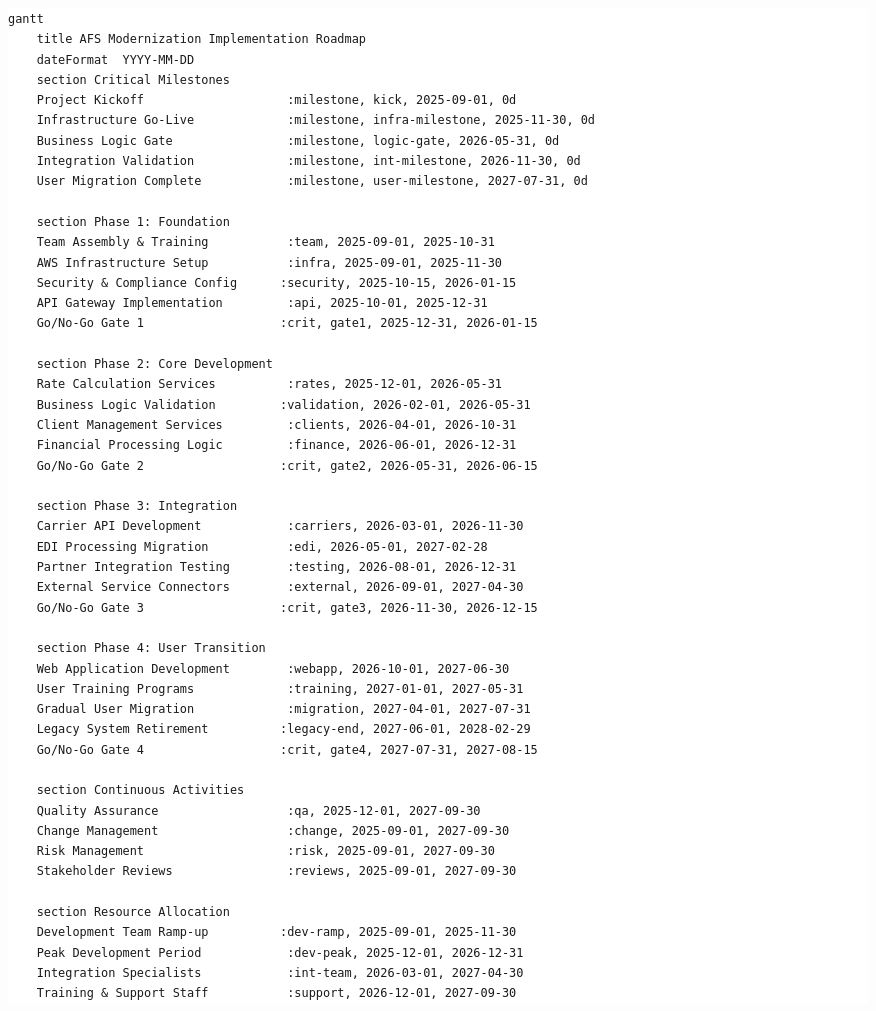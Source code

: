 ```mermaid
gantt
    title AFS Modernization Implementation Roadmap
    dateFormat  YYYY-MM-DD
    section Critical Milestones
    Project Kickoff                    :milestone, kick, 2025-09-01, 0d
    Infrastructure Go-Live             :milestone, infra-milestone, 2025-11-30, 0d
    Business Logic Gate                :milestone, logic-gate, 2026-05-31, 0d
    Integration Validation             :milestone, int-milestone, 2026-11-30, 0d
    User Migration Complete            :milestone, user-milestone, 2027-07-31, 0d
    
    section Phase 1: Foundation
    Team Assembly & Training           :team, 2025-09-01, 2025-10-31
    AWS Infrastructure Setup           :infra, 2025-09-01, 2025-11-30
    Security & Compliance Config      :security, 2025-10-15, 2026-01-15
    API Gateway Implementation         :api, 2025-10-01, 2025-12-31
    Go/No-Go Gate 1                   :crit, gate1, 2025-12-31, 2026-01-15
    
    section Phase 2: Core Development
    Rate Calculation Services          :rates, 2025-12-01, 2026-05-31
    Business Logic Validation         :validation, 2026-02-01, 2026-05-31
    Client Management Services         :clients, 2026-04-01, 2026-10-31
    Financial Processing Logic         :finance, 2026-06-01, 2026-12-31
    Go/No-Go Gate 2                   :crit, gate2, 2026-05-31, 2026-06-15
    
    section Phase 3: Integration
    Carrier API Development            :carriers, 2026-03-01, 2026-11-30
    EDI Processing Migration           :edi, 2026-05-01, 2027-02-28
    Partner Integration Testing        :testing, 2026-08-01, 2026-12-31
    External Service Connectors        :external, 2026-09-01, 2027-04-30
    Go/No-Go Gate 3                   :crit, gate3, 2026-11-30, 2026-12-15
    
    section Phase 4: User Transition
    Web Application Development        :webapp, 2026-10-01, 2027-06-30
    User Training Programs             :training, 2027-01-01, 2027-05-31
    Gradual User Migration             :migration, 2027-04-01, 2027-07-31
    Legacy System Retirement          :legacy-end, 2027-06-01, 2028-02-29
    Go/No-Go Gate 4                   :crit, gate4, 2027-07-31, 2027-08-15
    
    section Continuous Activities
    Quality Assurance                  :qa, 2025-12-01, 2027-09-30
    Change Management                  :change, 2025-09-01, 2027-09-30
    Risk Management                    :risk, 2025-09-01, 2027-09-30
    Stakeholder Reviews                :reviews, 2025-09-01, 2027-09-30
    
    section Resource Allocation
    Development Team Ramp-up          :dev-ramp, 2025-09-01, 2025-11-30
    Peak Development Period            :dev-peak, 2025-12-01, 2026-12-31
    Integration Specialists            :int-team, 2026-03-01, 2027-04-30
    Training & Support Staff           :support, 2026-12-01, 2027-09-30
```
